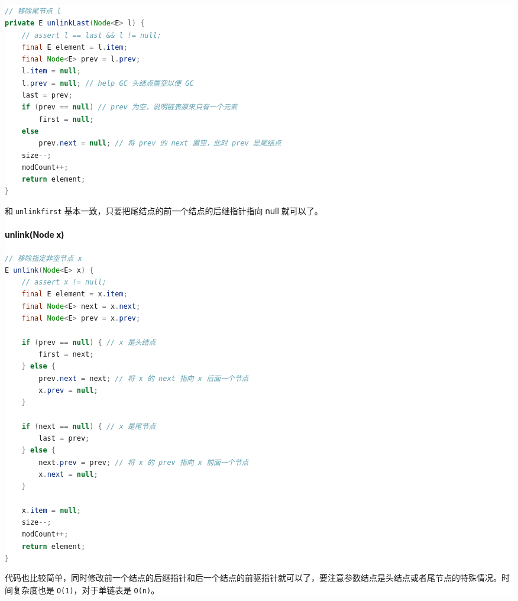 ```java
// 移除尾节点 l
private E unlinkLast(Node<E> l) {
    // assert l == last && l != null;
    final E element = l.item;
    final Node<E> prev = l.prev;
    l.item = null;
    l.prev = null; // help GC 头结点置空以便 GC
    last = prev;
    if (prev == null) // prev 为空，说明链表原来只有一个元素
        first = null;
    else
        prev.next = null; // 将 prev 的 next 置空，此时 prev 是尾结点
    size--;
    modCount++;
    return element;
}
```

和 `unlinkfirst` 基本一致，只要把尾结点的前一个结点的后继指针指向 null 就可以了。

#### unlink(Node<E> x)

```java
// 移除指定非空节点 x
E unlink(Node<E> x) {
    // assert x != null;
    final E element = x.item;
    final Node<E> next = x.next;
    final Node<E> prev = x.prev;

    if (prev == null) { // x 是头结点
        first = next;
    } else {
        prev.next = next; // 将 x 的 next 指向 x 后面一个节点
        x.prev = null;
    }

    if (next == null) { // x 是尾节点
        last = prev;
    } else {
        next.prev = prev; // 将 x 的 prev 指向 x 前面一个节点
        x.next = null;
    }

    x.item = null;
    size--;
    modCount++;
    return element;
}
```

代码也比较简单，同时修改前一个结点的后继指针和后一个结点的前驱指针就可以了，要注意参数结点是头结点或者尾节点的特殊情况。时间复杂度也是 `O(1)`，对于单链表是 `O(n)`。
